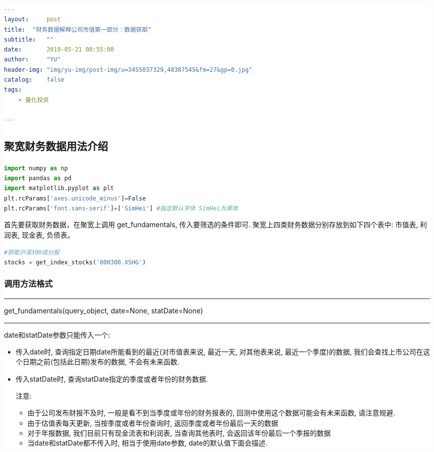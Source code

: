 ```yaml
---
layout:     post
title:  "财务数据解释公司市值第一部分：数据获取"
subtitle:   ""
date:       2019-05-21 00:55:00
author:     "YU"
header-img: "img/yu-img/post-img/u=3455037329,48387545&fm=27&gp=0.jpg"
catalog:    false
tags:
    - 量化投资

---
```



## 聚宽财务数据用法介绍


```python
import numpy as np
import pandas as pd
import matplotlib.pyplot as plt
plt.rcParams['axes.unicode_minus']=False
plt.rcParams['font.sans-serif']=['SimHei'] #指定默认字体 SimHei为黑体
```

首先要获取财务数据，在聚宽上调用 get_fundamentals, 传入要筛选的条件即可. 聚宽上四类财务数据分别存放到如下四个表中: 市值表, 利润表, 现金表, 负债表。


```python
#获取沪深300成分股
stocks = get_index_stocks('000300.XSHG')
```

### 调用方法格式

---
get_fundamentals(query_object, date=None, statDate=None)

---

date和statDate参数只能传入一个:

- 传入date时, 查询指定日期date所能看到的最近(对市值表来说, 最近一天, 对其他表来说, 最近一个季度)的数据, 我们会查找上市公司在这个日期之前(包括此日期)发布的数据, 不会有未来函数.



- 传入statDate时, 查询statDate指定的季度或者年份的财务数据. 

    注意:
    - 由于公司发布财报不及时, 一般是看不到当季度或年份的财务报表的, 回测中使用这个数据可能会有未来函数, 请注意规避.
    - 由于估值表每天更新, 当按季度或者年份查询时, 返回季度或者年份最后一天的数据
    - 对于年报数据, 我们目前只有现金流表和利润表, 当查询其他表时, 会返回该年份最后一个季报的数据
    - 当date和statDate都不传入时, 相当于使用date参数, date的默认值下面会描述.
